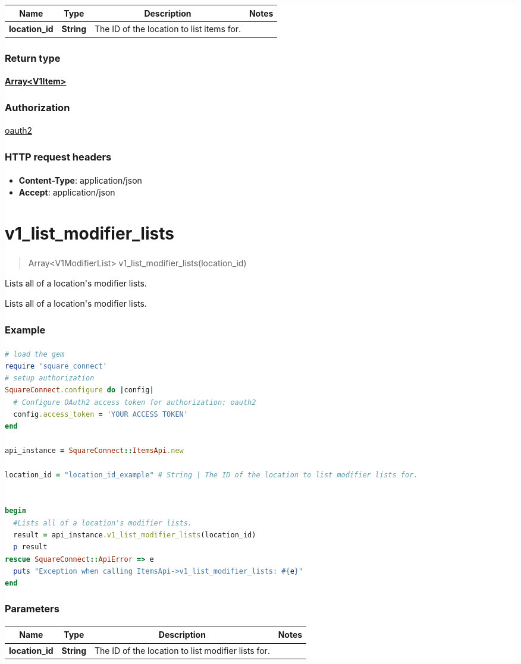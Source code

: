 Name | Type | Description  | Notes
------------- | ------------- | ------------- | -------------
 **location_id** | **String**| The ID of the location to list items for. | 

### Return type

[**Array&lt;V1Item&gt;**](V1Item.md)

### Authorization

[oauth2](../README.md#oauth2)

### HTTP request headers

 - **Content-Type**: application/json
 - **Accept**: application/json



# **v1_list_modifier_lists**
> Array&lt;V1ModifierList&gt; v1_list_modifier_lists(location_id)

Lists all of a location's modifier lists.

Lists all of a location's modifier lists.

### Example
```ruby
# load the gem
require 'square_connect'
# setup authorization
SquareConnect.configure do |config|
  # Configure OAuth2 access token for authorization: oauth2
  config.access_token = 'YOUR ACCESS TOKEN'
end

api_instance = SquareConnect::ItemsApi.new

location_id = "location_id_example" # String | The ID of the location to list modifier lists for.


begin
  #Lists all of a location's modifier lists.
  result = api_instance.v1_list_modifier_lists(location_id)
  p result
rescue SquareConnect::ApiError => e
  puts "Exception when calling ItemsApi->v1_list_modifier_lists: #{e}"
end
```

### Parameters

Name | Type | Description  | Notes
------------- | ------------- | ------------- | -------------
 **location_id** | **String**| The ID of the location to list modifier lists for. | 
